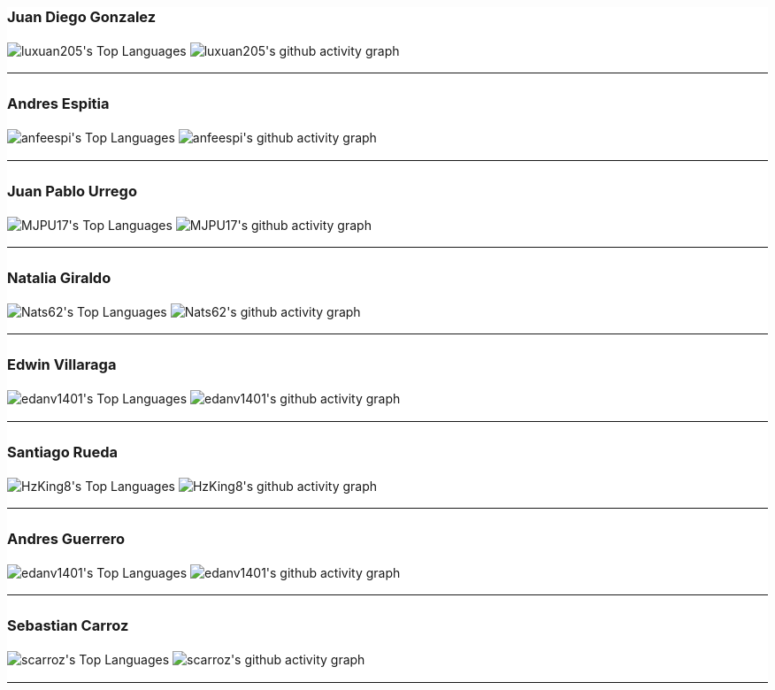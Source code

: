 ### Juan Diego Gonzalez
![luxuan205's Top Languages](https://github-readme-stats.vercel.app/api/top-langs/?username=luxuan205&theme=vue-dark&show_icons=true&hide_border=true&layout=compact)
![luxuan205's github activity graph](https://github-readme-activity-graph.vercel.app/graph?username=luxuan205&theme=dracula)

---

### Andres Espitia
![anfeespi's Top Languages](https://github-readme-stats.vercel.app/api/top-langs/?username=anfeespi&theme=vue-dark&show_icons=true&hide_border=true&layout=compact)
![anfeespi's github activity graph](https://github-readme-activity-graph.vercel.app/graph?username=anfeespi&theme=dracula)

---

### Juan Pablo Urrego
![MJPU17's Top Languages](https://github-readme-stats.vercel.app/api/top-langs/?username=MJPU17&theme=vue-dark&show_icons=true&hide_border=true&layout=compact)
![MJPU17's github activity graph](https://github-readme-activity-graph.vercel.app/graph?username=MJPU17&theme=dracula)

---

### Natalia Giraldo
![Nats62's Top Languages](https://github-readme-stats.vercel.app/api/top-langs/?username=Nats62&theme=vue-dark&show_icons=true&hide_border=true&layout=compact)
![Nats62's github activity graph](https://github-readme-activity-graph.vercel.app/graph?username=Nats62&theme=dracula)

---

### Edwin Villaraga
![edanv1401's Top Languages](https://github-readme-stats.vercel.app/api/top-langs/?username=edanv1401&theme=vue-dark&show_icons=true&hide_border=true&layout=compact)
![edanv1401's github activity graph](https://github-readme-activity-graph.vercel.app/graph?username=edanv1401&theme=dracula)

---

### Santiago Rueda
![HzKing8's Top Languages](https://github-readme-stats.vercel.app/api/top-langs/?username=HzKing8&theme=vue-dark&show_icons=true&hide_border=true&layout=compact)
![HzKing8's github activity graph](https://github-readme-activity-graph.vercel.app/graph?username=HzKing8&theme=dracula)

---

### Andres Guerrero
![edanv1401's Top Languages](https://github-readme-stats.vercel.app/api/top-langs/?username=edanv1401&theme=vue-dark&show_icons=true&hide_border=true&layout=compact)
![edanv1401's github activity graph](https://github-readme-activity-graph.vercel.app/graph?username=edanv1401&theme=dracula)

---

### Sebastian Carroz
![scarroz's Top Languages](https://github-readme-stats.vercel.app/api/top-langs/?username=scarroz&theme=vue-dark&show_icons=true&hide_border=true&layout=compact)
![scarroz's github activity graph](https://github-readme-activity-graph.vercel.app/graph?username=scarroz&theme=dracula)

---